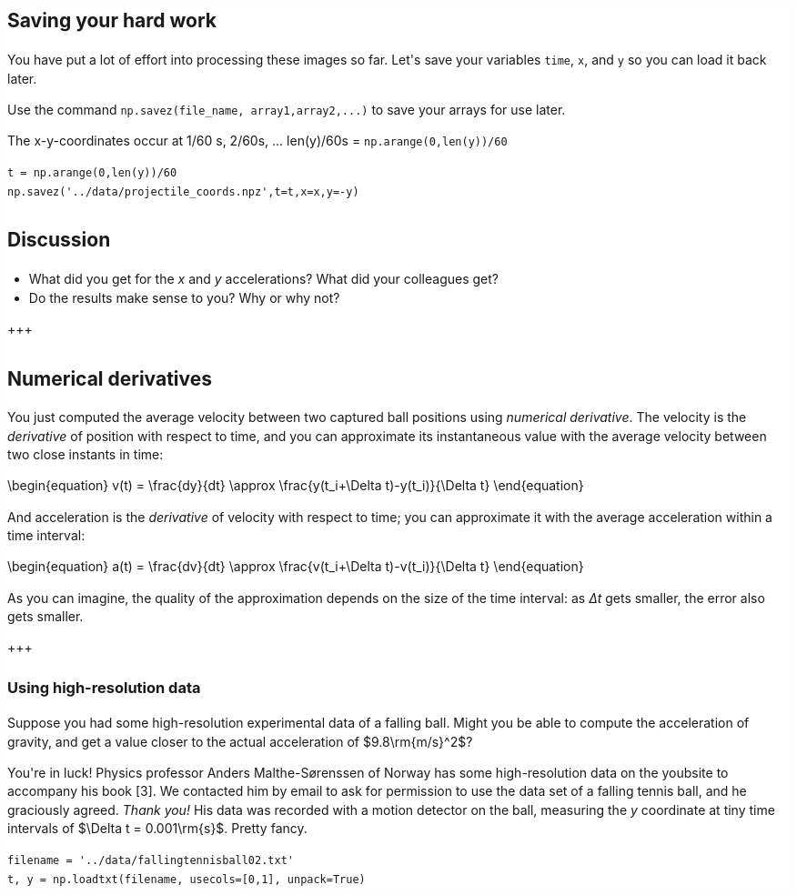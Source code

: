 ## Saving your hard work

You have put a lot of effort into processing these images so far. Let's
save your variables `time`, `x`, and `y` so you can load it back later. 

Use the command `np.savez(file_name, array1,array2,...)` to save your arrays for use later.

The x-y-coordinates occur at 1/60 s, 2/60s, ... len(y)/60s = `np.arange(0,len(y))/60`

```{code-cell} ipython3
t = np.arange(0,len(y))/60
np.savez('../data/projectile_coords.npz',t=t,x=x,y=-y)
```

## Discussion

* What did you get for the $x$ and $y$ accelerations? What did your colleagues get?
* Do the results make sense to you? Why or why not?

+++

## Numerical derivatives

You just computed the average velocity between two captured ball positions using _numerical derivative_. The velocity is the _derivative_ of position with respect to time, and you can approximate its instantaneous value with the average velocity between two close instants in time:

\begin{equation}
v(t) = \frac{dy}{dt} \approx \frac{y(t_i+\Delta t)-y(t_i)}{\Delta t}
\end{equation}

And acceleration is the _derivative_ of velocity with respect to time; you can approximate it with the average acceleration within a time interval:

\begin{equation}
a(t) = \frac{dv}{dt} \approx \frac{v(t_i+\Delta t)-v(t_i)}{\Delta t}
\end{equation}

As you can imagine, the quality of the approximation depends on the size of the time interval: as $\Delta t$ gets smaller, the error also gets smaller.

+++

### Using high-resolution data

Suppose you had some high-resolution experimental data of a falling ball. Might you be able to compute the acceleration of gravity, and get a value closer to the actual acceleration of $9.8\rm{m/s}^2$?

You're in luck! Physics professor Anders Malthe-Sørenssen of Norway has some high-resolution data on the youbsite to accompany his book [3]. We contacted him by email to ask for permission to use the data set of a falling tennis ball, and he graciously agreed. _Thank you!_ His data was recorded with a motion detector on the ball, measuring the $y$ coordinate at tiny time intervals of $\Delta t = 0.001\rm{s}$. Pretty fancy.

```{code-cell} ipython3
filename = '../data/fallingtennisball02.txt'
t, y = np.loadtxt(filename, usecols=[0,1], unpack=True)
```
